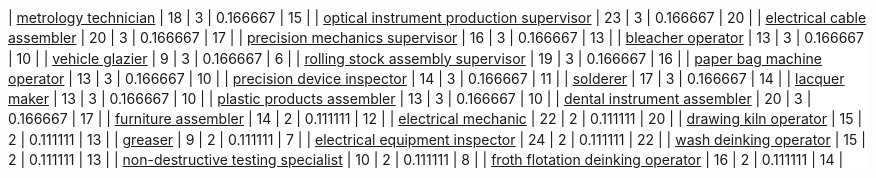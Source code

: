 | [metrology technician](metrology_technician.md)                                                       |                          18 |                                           3 |                                        0.166667 |                                      15 |
| [optical instrument production supervisor](optical_instrument_production_supervisor.md)               |                          23 |                                           3 |                                        0.166667 |                                      20 |
| [electrical cable assembler](electrical_cable_assembler.md)                                           |                          20 |                                           3 |                                        0.166667 |                                      17 |
| [precision mechanics supervisor](precision_mechanics_supervisor.md)                                   |                          16 |                                           3 |                                        0.166667 |                                      13 |
| [bleacher operator](bleacher_operator.md)                                                             |                          13 |                                           3 |                                        0.166667 |                                      10 |
| [vehicle glazier](vehicle_glazier.md)                                                                 |                           9 |                                           3 |                                        0.166667 |                                       6 |
| [rolling stock assembly supervisor](rolling_stock_assembly_supervisor.md)                             |                          19 |                                           3 |                                        0.166667 |                                      16 |
| [paper bag machine operator](paper_bag_machine_operator.md)                                           |                          13 |                                           3 |                                        0.166667 |                                      10 |
| [precision device inspector](precision_device_inspector.md)                                           |                          14 |                                           3 |                                        0.166667 |                                      11 |
| [solderer](solderer.md)                                                                               |                          17 |                                           3 |                                        0.166667 |                                      14 |
| [lacquer maker](lacquer_maker.md)                                                                     |                          13 |                                           3 |                                        0.166667 |                                      10 |
| [plastic products assembler](plastic_products_assembler.md)                                           |                          13 |                                           3 |                                        0.166667 |                                      10 |
| [dental instrument assembler](dental_instrument_assembler.md)                                         |                          20 |                                           3 |                                        0.166667 |                                      17 |
| [furniture assembler](furniture_assembler.md)                                                         |                          14 |                                           2 |                                        0.111111 |                                      12 |
| [electrical mechanic](electrical_mechanic.md)                                                         |                          22 |                                           2 |                                        0.111111 |                                      20 |
| [drawing kiln operator](drawing_kiln_operator.md)                                                     |                          15 |                                           2 |                                        0.111111 |                                      13 |
| [greaser](greaser.md)                                                                                 |                           9 |                                           2 |                                        0.111111 |                                       7 |
| [electrical equipment inspector](electrical_equipment_inspector.md)                                   |                          24 |                                           2 |                                        0.111111 |                                      22 |
| [wash deinking operator](wash_deinking_operator.md)                                                   |                          15 |                                           2 |                                        0.111111 |                                      13 |
| [non-destructive testing specialist](non-destructive_testing_specialist.md)                           |                          10 |                                           2 |                                        0.111111 |                                       8 |
| [froth flotation deinking operator](froth_flotation_deinking_operator.md)                             |                          16 |                                           2 |                                        0.111111 |                                      14 |